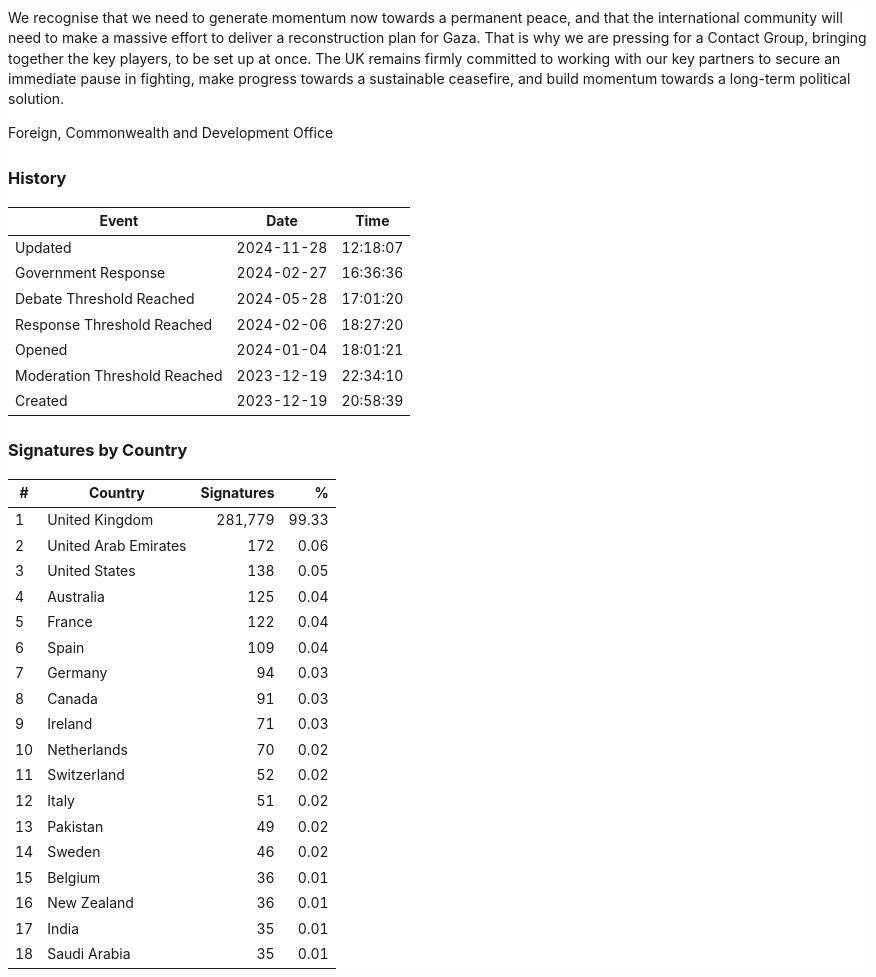 We recognise that we need to generate momentum now towards a permanent peace, and that the international community will need to make a massive effort to deliver a reconstruction plan for Gaza. That is why we are pressing for a Contact Group, bringing together the key players, to be set up at once. The UK remains firmly committed to working with our key partners to secure an immediate pause in fighting, make progress towards a sustainable ceasefire, and build momentum towards a long-term political solution.

Foreign, Commonwealth and Development Office 

### History

| Event | Date | Time |
| - | - | - |
| Updated | 2024-11-28 | 12:18:07 |
| Government Response | 2024-02-27 | 16:36:36 |
| Debate Threshold Reached | 2024-05-28 | 17:01:20 |
| Response Threshold Reached | 2024-02-06 | 18:27:20 |
| Opened | 2024-01-04 | 18:01:21 |
| Moderation Threshold Reached | 2023-12-19 | 22:34:10 |
| Created | 2023-12-19 | 20:58:39 |

### Signatures by Country

| # | Country | Signatures | % |
| - | - | -: | -: |
| 1 | United Kingdom | 281,779 | 99.33 |
| 2 | United Arab Emirates | 172 | 0.06 |
| 3 | United States | 138 | 0.05 |
| 4 | Australia | 125 | 0.04 |
| 5 | France | 122 | 0.04 |
| 6 | Spain | 109 | 0.04 |
| 7 | Germany | 94 | 0.03 |
| 8 | Canada | 91 | 0.03 |
| 9 | Ireland | 71 | 0.03 |
| 10 | Netherlands | 70 | 0.02 |
| 11 | Switzerland | 52 | 0.02 |
| 12 | Italy | 51 | 0.02 |
| 13 | Pakistan | 49 | 0.02 |
| 14 | Sweden | 46 | 0.02 |
| 15 | Belgium | 36 | 0.01 |
| 16 | New Zealand | 36 | 0.01 |
| 17 | India | 35 | 0.01 |
| 18 | Saudi Arabia | 35 | 0.01 |